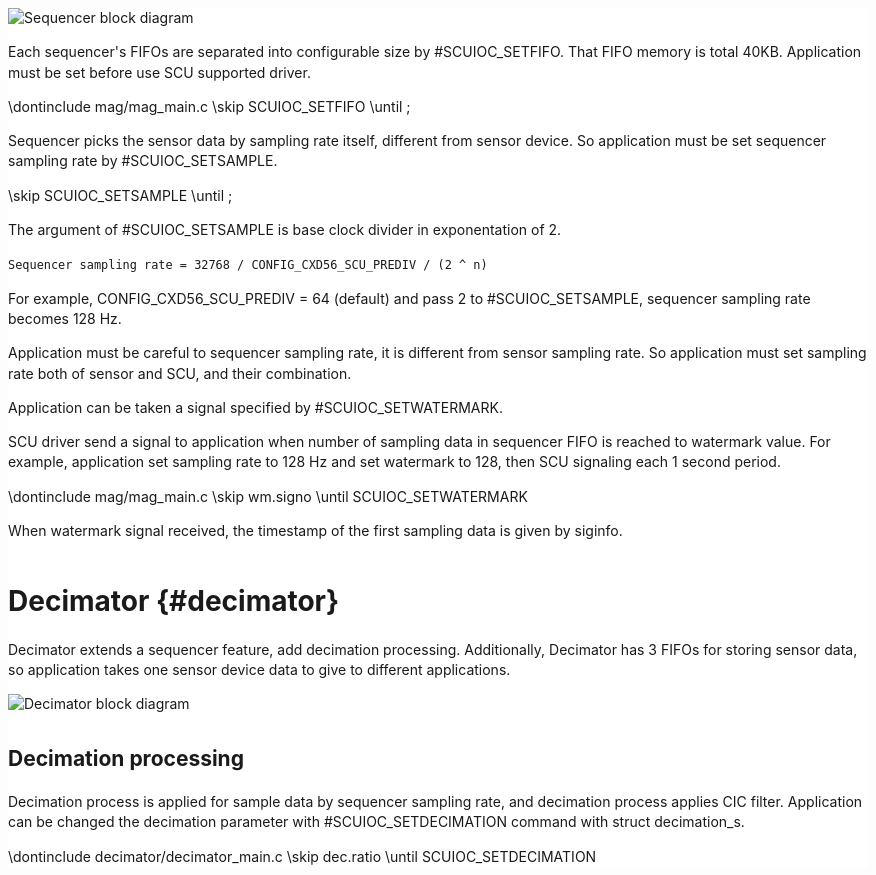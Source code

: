 ![Sequencer block diagram](scu_seq_block.png)

Each sequencer's FIFOs are separated into configurable size by #SCUIOC_SETFIFO.
That FIFO memory is total 40KB. Application must be set before use SCU supported driver.

\dontinclude mag/mag_main.c
\skip SCUIOC_SETFIFO
\until ;

Sequencer picks the sensor data by sampling rate itself, different from sensor
device. So application must be set sequencer sampling rate by #SCUIOC_SETSAMPLE.

\skip SCUIOC_SETSAMPLE
\until ;

The argument of #SCUIOC_SETSAMPLE is base clock divider in exponentation of 2.

`Sequencer sampling rate = 32768 / CONFIG_CXD56_SCU_PREDIV / (2 ^ n)`

For example, CONFIG_CXD56_SCU_PREDIV = 64 (default) and pass 2 to #SCUIOC_SETSAMPLE,
sequencer sampling rate becomes 128 Hz.

Application must be careful to sequencer sampling rate, it is different from sensor
sampling rate. So application must set sampling rate both of sensor and SCU, and their
combination.

Application can be taken a signal specified by #SCUIOC_SETWATERMARK.

SCU driver send a signal to application when number of sampling data in sequencer FIFO is reached to watermark value. For example, application set sampling rate to 128 Hz and set watermark to 128, then SCU signaling each 1 second period.

\dontinclude mag/mag_main.c
\skip wm.signo
\until SCUIOC_SETWATERMARK

When watermark signal received, the timestamp of the first sampling data is given by siginfo.

# Decimator     {#decimator}

Decimator extends a sequencer feature, add decimation processing. Additionally,
Decimator has 3 FIFOs for storing sensor data, so application takes one sensor device
data to give to different applications.

![Decimator block diagram](scu_deci_block.png)

## Decimation processing

Decimation process is applied for sample data by sequencer sampling rate, and decimation process applies CIC filter.
Application can be changed the decimation parameter with #SCUIOC_SETDECIMATION command with struct decimation_s.

\dontinclude decimator/decimator_main.c
\skip dec.ratio
\until SCUIOC_SETDECIMATION
